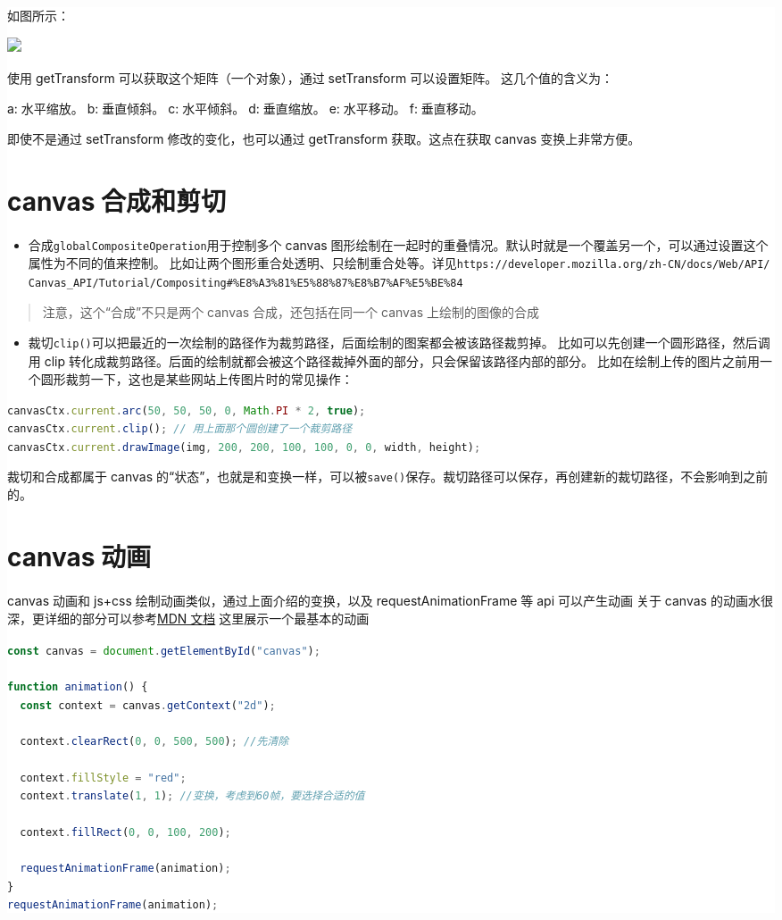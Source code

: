 如图所示：

![](https://pic.imgdb.cn/item/6429dce4a682492fcc55bc00.jpg)

使用 getTransform 可以获取这个矩阵（一个对象），通过 setTransform 可以设置矩阵。
这几个值的含义为：

a: 水平缩放。
b: 垂直倾斜。
c: 水平倾斜。
d: 垂直缩放。
e: 水平移动。
f: 垂直移动。

即使不是通过 setTransform 修改的变化，也可以通过 getTransform 获取。这点在获取 canvas 变换上非常方便。

# canvas 合成和剪切

- 合成`globalCompositeOperation`用于控制多个 canvas 图形绘制在一起时的重叠情况。默认时就是一个覆盖另一个，可以通过设置这个属性为不同的值来控制。
  比如让两个图形重合处透明、只绘制重合处等。详见`https://developer.mozilla.org/zh-CN/docs/Web/API/Canvas_API/Tutorial/Compositing#%E8%A3%81%E5%88%87%E8%B7%AF%E5%BE%84`

> 注意，这个“合成”不只是两个 canvas 合成，还包括在同一个 canvas 上绘制的图像的合成

- 裁切`clip()`可以把最近的一次绘制的路径作为裁剪路径，后面绘制的图案都会被该路径裁剪掉。
  比如可以先创建一个圆形路径，然后调用 clip 转化成裁剪路径。后面的绘制就都会被这个路径裁掉外面的部分，只会保留该路径内部的部分。
  比如在绘制上传的图片之前用一个圆形裁剪一下，这也是某些网站上传图片时的常见操作：

```js
canvasCtx.current.arc(50, 50, 50, 0, Math.PI * 2, true);
canvasCtx.current.clip(); // 用上面那个圆创建了一个裁剪路径
canvasCtx.current.drawImage(img, 200, 200, 100, 100, 0, 0, width, height);
```

裁切和合成都属于 canvas 的“状态”，也就是和变换一样，可以被`save()`保存。裁切路径可以保存，再创建新的裁切路径，不会影响到之前的。

# canvas 动画

canvas 动画和 js+css 绘制动画类似，通过上面介绍的变换，以及 requestAnimationFrame 等 api 可以产生动画
关于 canvas 的动画水很深，更详细的部分可以参考<a href="https://developer.mozilla.org/zh-CN/docs/Web/API/Canvas_API/Tutorial/Basic_animations">MDN 文档</a>
这里展示一个最基本的动画

```js
const canvas = document.getElementById("canvas");

function animation() {
  const context = canvas.getContext("2d");

  context.clearRect(0, 0, 500, 500); //先清除

  context.fillStyle = "red";
  context.translate(1, 1); //变换，考虑到60帧，要选择合适的值

  context.fillRect(0, 0, 100, 200);

  requestAnimationFrame(animation);
}
requestAnimationFrame(animation);
```
